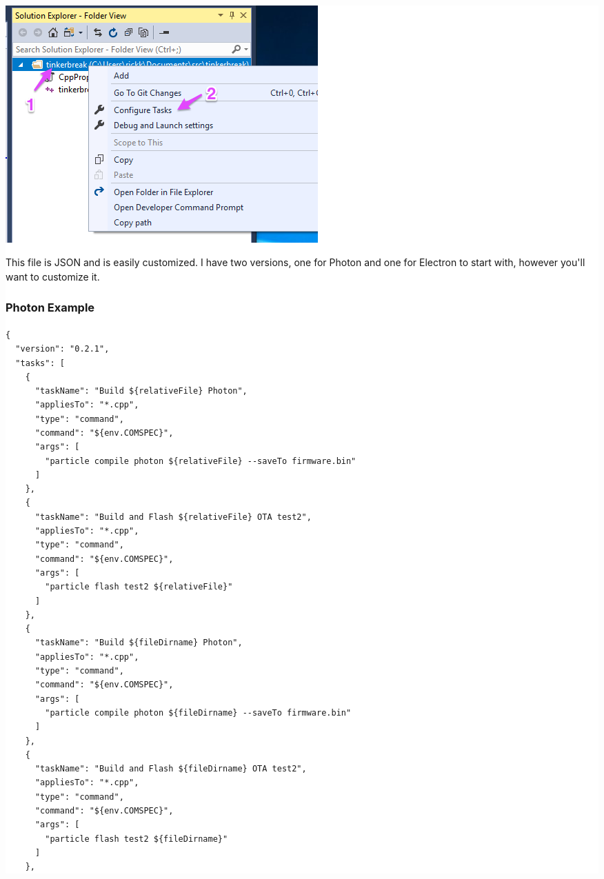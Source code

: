 ![Configure Tasks](images/05configuretasks.png)

This file is JSON and is easily customized. I have two versions, one for Photon and one for Electron to start with, however you'll want to customize it.

### Photon Example

```
{
  "version": "0.2.1",
  "tasks": [
    {
      "taskName": "Build ${relativeFile} Photon",
      "appliesTo": "*.cpp",
      "type": "command",
      "command": "${env.COMSPEC}",
      "args": [
        "particle compile photon ${relativeFile} --saveTo firmware.bin"
      ]
    },
    {
      "taskName": "Build and Flash ${relativeFile} OTA test2",
      "appliesTo": "*.cpp",
      "type": "command",
      "command": "${env.COMSPEC}",
      "args": [
        "particle flash test2 ${relativeFile}"
      ]
    },
    {
      "taskName": "Build ${fileDirname} Photon",
      "appliesTo": "*.cpp",
      "type": "command",
      "command": "${env.COMSPEC}",
      "args": [
        "particle compile photon ${fileDirname} --saveTo firmware.bin"
      ]
    },
    {
      "taskName": "Build and Flash ${fileDirname} OTA test2",
      "appliesTo": "*.cpp",
      "type": "command",
      "command": "${env.COMSPEC}",
      "args": [
        "particle flash test2 ${fileDirname}"
      ]
    },
```
